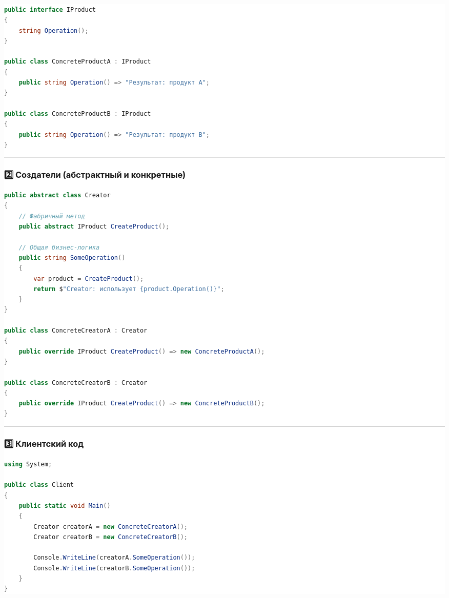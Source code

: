 ```csharp
public interface IProduct
{
    string Operation();
}

public class ConcreteProductA : IProduct
{
    public string Operation() => "Результат: продукт A";
}

public class ConcreteProductB : IProduct
{
    public string Operation() => "Результат: продукт B";
}
```

---

### 2️⃣ Создатели (абстрактный и конкретные)

```csharp
public abstract class Creator
{
    // Фабричный метод
    public abstract IProduct CreateProduct();

    // Общая бизнес-логика
    public string SomeOperation()
    {
        var product = CreateProduct();
        return $"Creator: использует {product.Operation()}";
    }
}

public class ConcreteCreatorA : Creator
{
    public override IProduct CreateProduct() => new ConcreteProductA();
}

public class ConcreteCreatorB : Creator
{
    public override IProduct CreateProduct() => new ConcreteProductB();
}
```

---

### 3️⃣ Клиентский код

```csharp
using System;

public class Client
{
    public static void Main()
    {
        Creator creatorA = new ConcreteCreatorA();
        Creator creatorB = new ConcreteCreatorB();

        Console.WriteLine(creatorA.SomeOperation());
        Console.WriteLine(creatorB.SomeOperation());
    }
}
```
